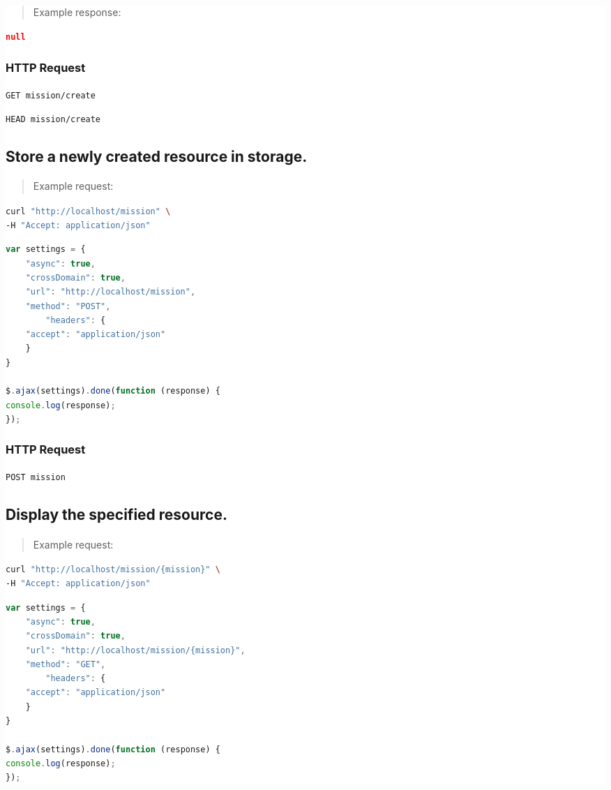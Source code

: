> Example response:

```json
null
```

### HTTP Request
`GET mission/create`

`HEAD mission/create`


## Store a newly created resource in storage.

> Example request:

```bash
curl "http://localhost/mission" \
-H "Accept: application/json"
```

```javascript
var settings = {
    "async": true,
    "crossDomain": true,
    "url": "http://localhost/mission",
    "method": "POST",
        "headers": {
    "accept": "application/json"
    }
}

$.ajax(settings).done(function (response) {
console.log(response);
});
```


### HTTP Request
`POST mission`


## Display the specified resource.

> Example request:

```bash
curl "http://localhost/mission/{mission}" \
-H "Accept: application/json"
```

```javascript
var settings = {
    "async": true,
    "crossDomain": true,
    "url": "http://localhost/mission/{mission}",
    "method": "GET",
        "headers": {
    "accept": "application/json"
    }
}

$.ajax(settings).done(function (response) {
console.log(response);
});
```
